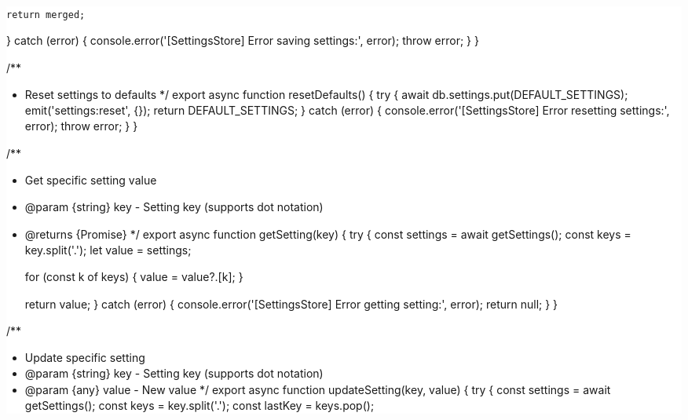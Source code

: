     return merged;
  } catch (error) {
    console.error('[SettingsStore] Error saving settings:', error);
    throw error;
  }
}

/**
 * Reset settings to defaults
 */
export async function resetDefaults() {
  try {
    await db.settings.put(DEFAULT_SETTINGS);
    emit('settings:reset', {});
    return DEFAULT_SETTINGS;
  } catch (error) {
    console.error('[SettingsStore] Error resetting settings:', error);
    throw error;
  }
}

/**
 * Get specific setting value
 * @param {string} key - Setting key (supports dot notation)
 * @returns {Promise<any>}
 */
export async function getSetting(key) {
  try {
    const settings = await getSettings();
    const keys = key.split('.');
    let value = settings;
    
    for (const k of keys) {
      value = value?.[k];
    }
    
    return value;
  } catch (error) {
    console.error('[SettingsStore] Error getting setting:', error);
    return null;
  }
}

/**
 * Update specific setting
 * @param {string} key - Setting key (supports dot notation)
 * @param {any} value - New value
 */
export async function updateSetting(key, value) {
  try {
    const settings = await getSettings();
    const keys = key.split('.');
    const lastKey = keys.pop();
    